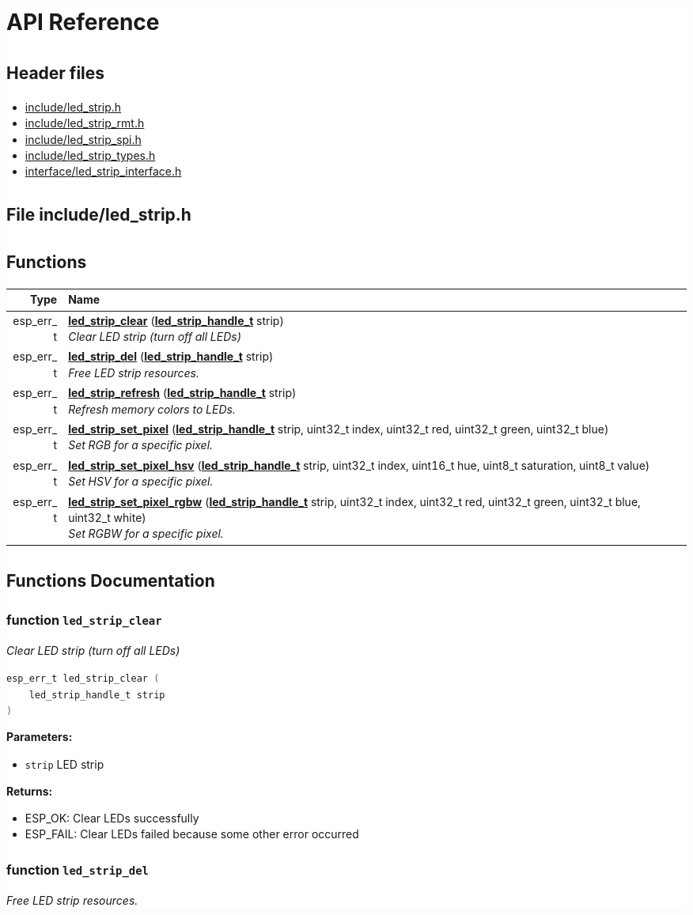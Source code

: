 # API Reference

## Header files

- [include/led_strip.h](#file-includeled_striph)
- [include/led_strip_rmt.h](#file-includeled_strip_rmth)
- [include/led_strip_spi.h](#file-includeled_strip_spih)
- [include/led_strip_types.h](#file-includeled_strip_typesh)
- [interface/led_strip_interface.h](#file-interfaceled_strip_interfaceh)

## File include/led_strip.h

## Functions

| Type | Name |
| ---: | :--- |
|  esp\_err\_t | [**led\_strip\_clear**](#function-led_strip_clear) ([**led\_strip\_handle\_t**](#typedef-led_strip_handle_t) strip) <br>_Clear LED strip (turn off all LEDs)_ |
|  esp\_err\_t | [**led\_strip\_del**](#function-led_strip_del) ([**led\_strip\_handle\_t**](#typedef-led_strip_handle_t) strip) <br>_Free LED strip resources._ |
|  esp\_err\_t | [**led\_strip\_refresh**](#function-led_strip_refresh) ([**led\_strip\_handle\_t**](#typedef-led_strip_handle_t) strip) <br>_Refresh memory colors to LEDs._ |
|  esp\_err\_t | [**led\_strip\_set\_pixel**](#function-led_strip_set_pixel) ([**led\_strip\_handle\_t**](#typedef-led_strip_handle_t) strip, uint32\_t index, uint32\_t red, uint32\_t green, uint32\_t blue) <br>_Set RGB for a specific pixel._ |
|  esp\_err\_t | [**led\_strip\_set\_pixel\_hsv**](#function-led_strip_set_pixel_hsv) ([**led\_strip\_handle\_t**](#typedef-led_strip_handle_t) strip, uint32\_t index, uint16\_t hue, uint8\_t saturation, uint8\_t value) <br>_Set HSV for a specific pixel._ |
|  esp\_err\_t | [**led\_strip\_set\_pixel\_rgbw**](#function-led_strip_set_pixel_rgbw) ([**led\_strip\_handle\_t**](#typedef-led_strip_handle_t) strip, uint32\_t index, uint32\_t red, uint32\_t green, uint32\_t blue, uint32\_t white) <br>_Set RGBW for a specific pixel._ |

## Functions Documentation

### function `led_strip_clear`

_Clear LED strip (turn off all LEDs)_

```c
esp_err_t led_strip_clear (
    led_strip_handle_t strip
)
```

**Parameters:**

- `strip` LED strip

**Returns:**

- ESP\_OK: Clear LEDs successfully
- ESP\_FAIL: Clear LEDs failed because some other error occurred

### function `led_strip_del`

_Free LED strip resources._
